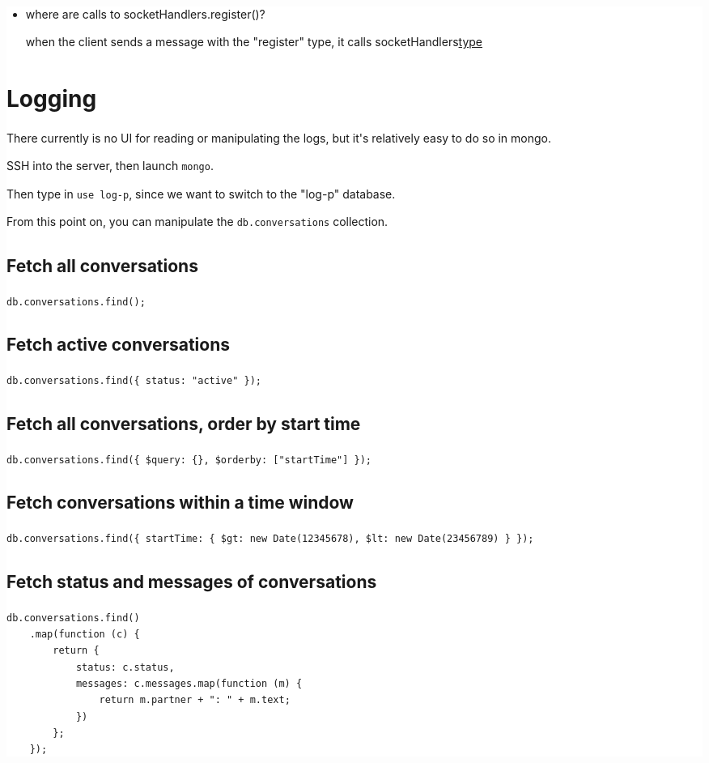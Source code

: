 * where are calls to socketHandlers.register()?
  
  when the client sends a message with the "register" type, it calls socketHandlers[type](...)
  

Logging
=======

There currently is no UI for reading or manipulating the logs, but it's relatively easy to do so in mongo.

SSH into the server, then launch `mongo`.

Then type in `use log-p`, since we want to switch to the "log-p" database.

From this point on, you can manipulate the `db.conversations` collection.

Fetch all conversations
------------------------------

    db.conversations.find();

Fetch active conversations
------------------------------

    db.conversations.find({ status: "active" });

Fetch all conversations, order by start time
------------------------------

    db.conversations.find({ $query: {}, $orderby: ["startTime"] });
    
Fetch conversations within a time window
------------------------------

    db.conversations.find({ startTime: { $gt: new Date(12345678), $lt: new Date(23456789) } });

Fetch status and messages of conversations
------------------------------

    db.conversations.find()
        .map(function (c) {
            return {
                status: c.status,
                messages: c.messages.map(function (m) {
                    return m.partner + ": " + m.text;
                })
            };
        });